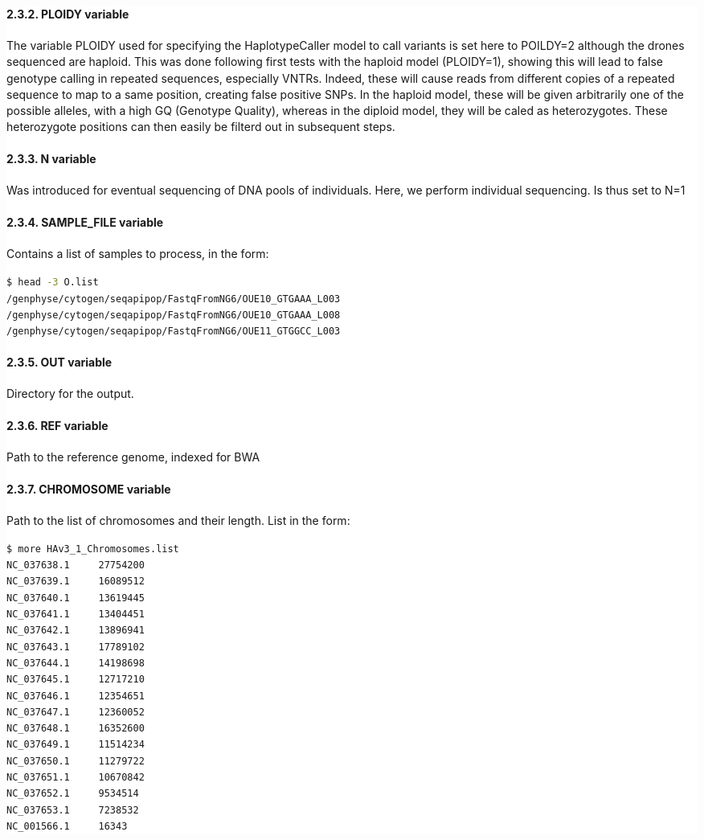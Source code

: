 #### 2.3.2. PLOIDY variable
The variable PLOIDY used for specifying the HaplotypeCaller model to call variants is set here to POILDY=2 although the drones sequenced are haploid. This was done following first tests with the haploid model (PLOIDY=1), showing this will lead to false genotype calling in repeated sequences, especially VNTRs. Indeed, these will cause reads from different copies of a repeated sequence to map to a same position, creating false positive SNPs. In the haploid model, these will be given arbitrarily one of the possible alleles, with a high GQ (Genotype Quality), whereas in the diploid model, they will be caled as heterozygotes. These heterozygote positions can then easily be filterd out in subsequent steps.

#### 2.3.3. N variable
Was introduced for eventual sequencing of DNA pools of individuals. Here, we perform individual sequencing. Is thus set to N=1

#### 2.3.4. SAMPLE_FILE variable
Contains a list of samples to process, in the form:

```bash
$ head -3 O.list
/genphyse/cytogen/seqapipop/FastqFromNG6/OUE10_GTGAAA_L003
/genphyse/cytogen/seqapipop/FastqFromNG6/OUE10_GTGAAA_L008
/genphyse/cytogen/seqapipop/FastqFromNG6/OUE11_GTGGCC_L003
```

#### 2.3.5. OUT variable
Directory for the output.

#### 2.3.6. REF variable
Path to the reference genome, indexed for BWA

#### 2.3.7. CHROMOSOME variable
Path to the list of chromosomes and their length. List in the form:

```bash
$ more HAv3_1_Chromosomes.list
NC_037638.1     27754200
NC_037639.1     16089512
NC_037640.1     13619445
NC_037641.1     13404451
NC_037642.1     13896941
NC_037643.1     17789102
NC_037644.1     14198698
NC_037645.1     12717210
NC_037646.1     12354651
NC_037647.1     12360052
NC_037648.1     16352600
NC_037649.1     11514234
NC_037650.1     11279722
NC_037651.1     10670842
NC_037652.1     9534514
NC_037653.1     7238532
NC_001566.1     16343

```
